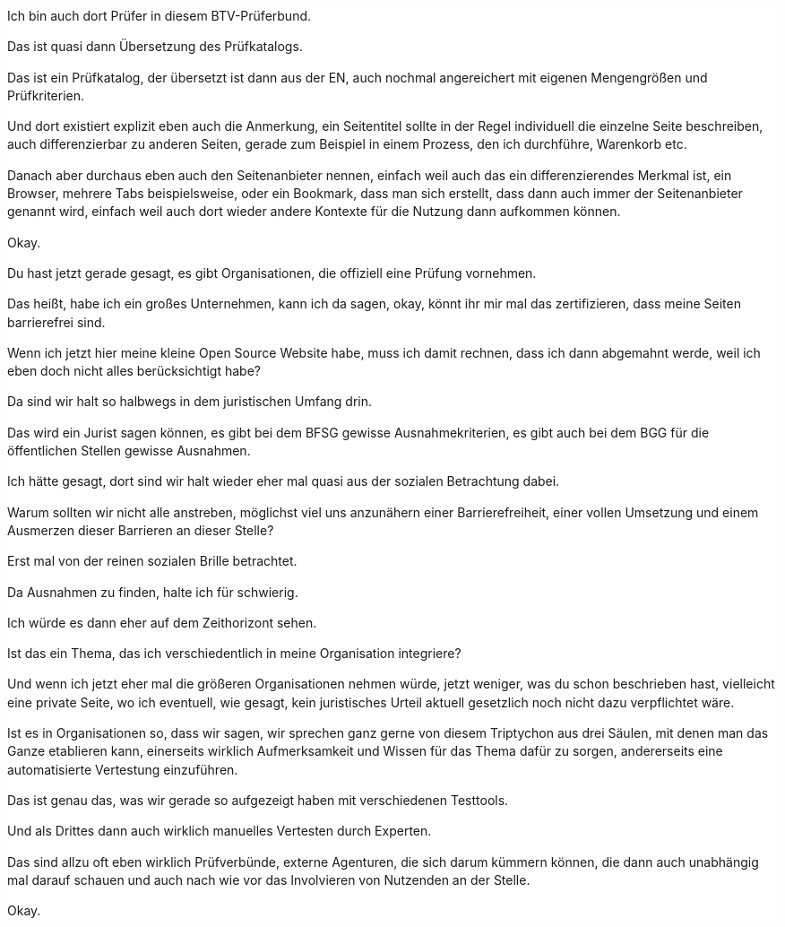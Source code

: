 Ich bin auch dort Prüfer in diesem BTV-Prüferbund.

Das ist quasi dann Übersetzung des Prüfkatalogs.

Das ist ein Prüfkatalog, der übersetzt ist dann aus der EN, auch nochmal angereichert mit eigenen Mengengrößen und Prüfkriterien.

Und dort existiert explizit eben auch die Anmerkung, ein Seitentitel sollte in der Regel individuell die einzelne Seite beschreiben, auch differenzierbar zu anderen Seiten, gerade zum Beispiel in einem Prozess, den ich durchführe, Warenkorb etc.

Danach aber durchaus eben auch den Seitenanbieter nennen, einfach weil auch das ein differenzierendes Merkmal ist, ein Browser, mehrere Tabs beispielsweise, oder ein Bookmark, dass man sich erstellt, dass dann auch immer der Seitenanbieter genannt wird, einfach weil auch dort wieder andere Kontexte für die Nutzung dann aufkommen können.

Okay.

Du hast jetzt gerade gesagt, es gibt Organisationen, die offiziell eine Prüfung vornehmen.

Das heißt, habe ich ein großes Unternehmen, kann ich da sagen, okay, könnt ihr mir mal das zertifizieren, dass meine Seiten barrierefrei sind.

Wenn ich jetzt hier meine kleine Open Source Website habe, muss ich damit rechnen, dass ich dann abgemahnt werde, weil ich eben doch nicht alles berücksichtigt habe?

Da sind wir halt so halbwegs in dem juristischen Umfang drin.

Das wird ein Jurist sagen können, es gibt bei dem BFSG gewisse Ausnahmekriterien, es gibt auch bei dem BGG für die öffentlichen Stellen gewisse Ausnahmen.

Ich hätte gesagt, dort sind wir halt wieder eher mal quasi aus der sozialen Betrachtung dabei.

Warum sollten wir nicht alle anstreben, möglichst viel uns anzunähern einer Barrierefreiheit, einer vollen Umsetzung und einem Ausmerzen dieser Barrieren an dieser Stelle?

Erst mal von der reinen sozialen Brille betrachtet.

Da Ausnahmen zu finden, halte ich für schwierig.

Ich würde es dann eher auf dem Zeithorizont sehen.

Ist das ein Thema, das ich verschiedentlich in meine Organisation integriere?

Und wenn ich jetzt eher mal die größeren Organisationen nehmen würde, jetzt weniger, was du schon beschrieben hast, vielleicht eine private Seite, wo ich eventuell, wie gesagt, kein juristisches Urteil aktuell gesetzlich noch nicht dazu verpflichtet wäre.

Ist es in Organisationen so, dass wir sagen, wir sprechen ganz gerne von diesem Triptychon aus drei Säulen, mit denen man das Ganze etablieren kann, einerseits wirklich Aufmerksamkeit und Wissen für das Thema dafür zu sorgen, andererseits eine automatisierte Vertestung einzuführen.

Das ist genau das, was wir gerade so aufgezeigt haben mit verschiedenen Testtools.

Und als Drittes dann auch wirklich manuelles Vertesten durch Experten.

Das sind allzu oft eben wirklich Prüfverbünde, externe Agenturen, die sich darum kümmern können, die dann auch unabhängig mal darauf schauen und auch nach wie vor das Involvieren von Nutzenden an der Stelle.

Okay.
